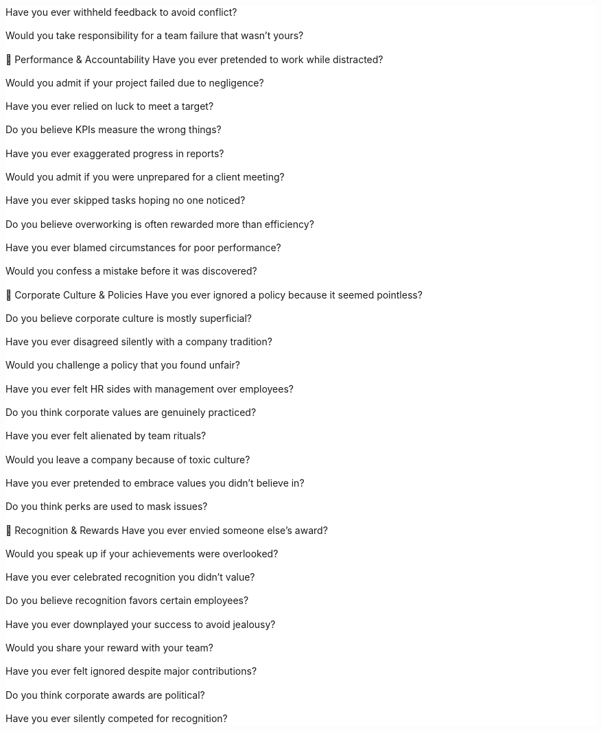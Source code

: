 Have you ever withheld feedback to avoid conflict?

Would you take responsibility for a team failure that wasn’t yours?

🔹 Performance & Accountability
Have you ever pretended to work while distracted?

Would you admit if your project failed due to negligence?

Have you ever relied on luck to meet a target?

Do you believe KPIs measure the wrong things?

Have you ever exaggerated progress in reports?

Would you admit if you were unprepared for a client meeting?

Have you ever skipped tasks hoping no one noticed?

Do you believe overworking is often rewarded more than efficiency?

Have you ever blamed circumstances for poor performance?

Would you confess a mistake before it was discovered?

🔹 Corporate Culture & Policies
Have you ever ignored a policy because it seemed pointless?

Do you believe corporate culture is mostly superficial?

Have you ever disagreed silently with a company tradition?

Would you challenge a policy that you found unfair?

Have you ever felt HR sides with management over employees?

Do you think corporate values are genuinely practiced?

Have you ever felt alienated by team rituals?

Would you leave a company because of toxic culture?

Have you ever pretended to embrace values you didn’t believe in?

Do you think perks are used to mask issues?

🔹 Recognition & Rewards
Have you ever envied someone else’s award?

Would you speak up if your achievements were overlooked?

Have you ever celebrated recognition you didn’t value?

Do you believe recognition favors certain employees?

Have you ever downplayed your success to avoid jealousy?

Would you share your reward with your team?

Have you ever felt ignored despite major contributions?

Do you think corporate awards are political?

Have you ever silently competed for recognition?
